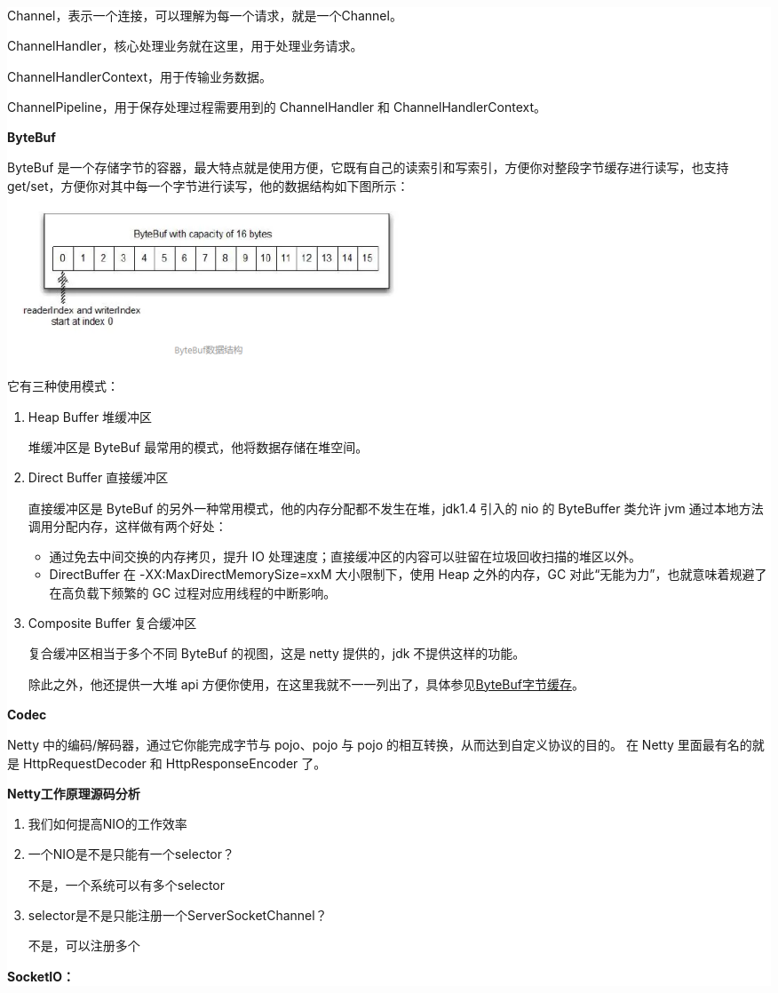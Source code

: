 Channel，表示一个连接，可以理解为每一个请求，就是一个Channel。 

ChannelHandler，核心处理业务就在这里，用于处理业务请求。 

ChannelHandlerContext，用于传输业务数据。 

ChannelPipeline，用于保存处理过程需要用到的 ChannelHandler 和 ChannelHandlerContext。

**ByteBuf**

ByteBuf 是一个存储字节的容器，最大特点就是使用方便，它既有自己的读索引和写索引，方便你对整段字节缓存进行读写，也支持get/set，方便你对其中每一个字节进行读写，他的数据结构如下图所示：

![x](./Resources/java-netty04.png)

它有三种使用模式：

1. Heap Buffer 堆缓冲区

   堆缓冲区是 ByteBuf 最常用的模式，他将数据存储在堆空间。

2. Direct Buffer 直接缓冲区

   直接缓冲区是 ByteBuf 的另外一种常用模式，他的内存分配都不发生在堆，jdk1.4 引入的 nio 的 ByteBuffer 类允许 jvm 通过本地方法调用分配内存，这样做有两个好处：

   - 通过免去中间交换的内存拷贝，提升 IO 处理速度；直接缓冲区的内容可以驻留在垃圾回收扫描的堆区以外。
   - DirectBuffer 在 -XX:MaxDirectMemorySize=xxM 大小限制下，使用 Heap 之外的内存，GC 对此“无能为力”，也就意味着规避了在高负载下频繁的 GC 过程对应用线程的中断影响。

3. Composite Buffer 复合缓冲区

   复合缓冲区相当于多个不同 ByteBuf 的视图，这是 netty 提供的，jdk 不提供这样的功能。

   除此之外，他还提供一大堆 api 方便你使用，在这里我就不一一列出了，具体参见[ByteBuf字节缓存](https://links.jianshu.com/go?to=https%3A%2F%2Fwaylau.gitbooks.io%2Fessential-netty-in-action%2Fcontent%2FCORE%20FUNCTIONS%2FBuffers.html)。

**Codec**

Netty 中的编码/解码器，通过它你能完成字节与 pojo、pojo 与 pojo 的相互转换，从而达到自定义协议的目的。
在 Netty 里面最有名的就是 HttpRequestDecoder 和 HttpResponseEncoder 了。

**Netty工作原理源码分析**

1. 我们如何提高NIO的工作效率

2. 一个NIO是不是只能有一个selector？

   不是，一个系统可以有多个selector

3. selector是不是只能注册一个ServerSocketChannel？

   不是，可以注册多个

**SocketIO：**
